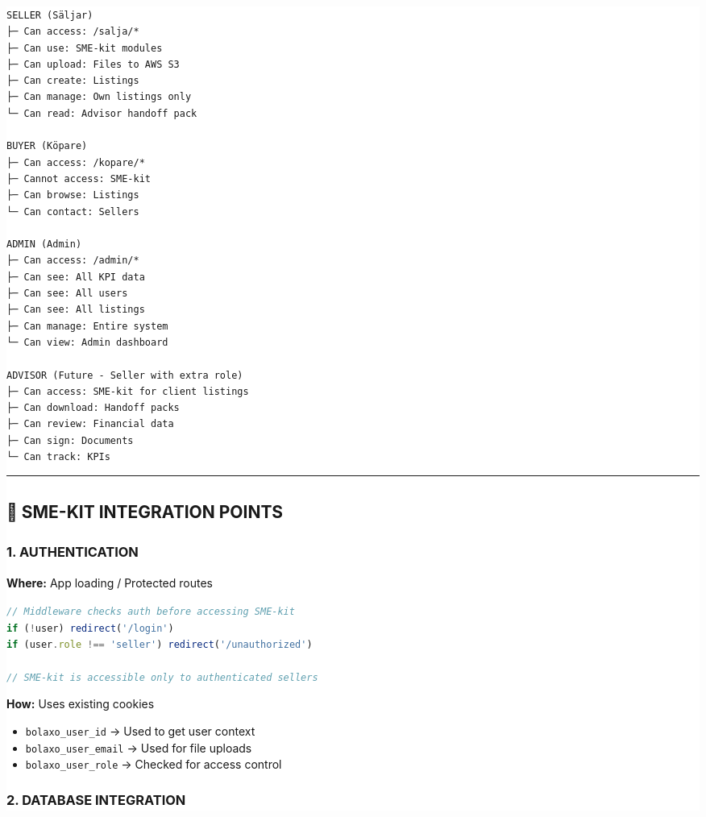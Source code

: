 ```
SELLER (Säljar)
├─ Can access: /salja/*
├─ Can use: SME-kit modules
├─ Can upload: Files to AWS S3
├─ Can create: Listings
├─ Can manage: Own listings only
└─ Can read: Advisor handoff pack

BUYER (Köpare)
├─ Can access: /kopare/*
├─ Cannot access: SME-kit
├─ Can browse: Listings
└─ Can contact: Sellers

ADMIN (Admin)
├─ Can access: /admin/*
├─ Can see: All KPI data
├─ Can see: All users
├─ Can see: All listings
├─ Can manage: Entire system
└─ Can view: Admin dashboard

ADVISOR (Future - Seller with extra role)
├─ Can access: SME-kit for client listings
├─ Can download: Handoff packs
├─ Can review: Financial data
├─ Can sign: Documents
└─ Can track: KPIs
```

---

## 🔌 SME-KIT INTEGRATION POINTS

### 1. AUTHENTICATION

**Where:** App loading / Protected routes

```typescript
// Middleware checks auth before accessing SME-kit
if (!user) redirect('/login')
if (user.role !== 'seller') redirect('/unauthorized')

// SME-kit is accessible only to authenticated sellers
```

**How:** Uses existing cookies
- `bolaxo_user_id` → Used to get user context
- `bolaxo_user_email` → Used for file uploads
- `bolaxo_user_role` → Checked for access control

### 2. DATABASE INTEGRATION
